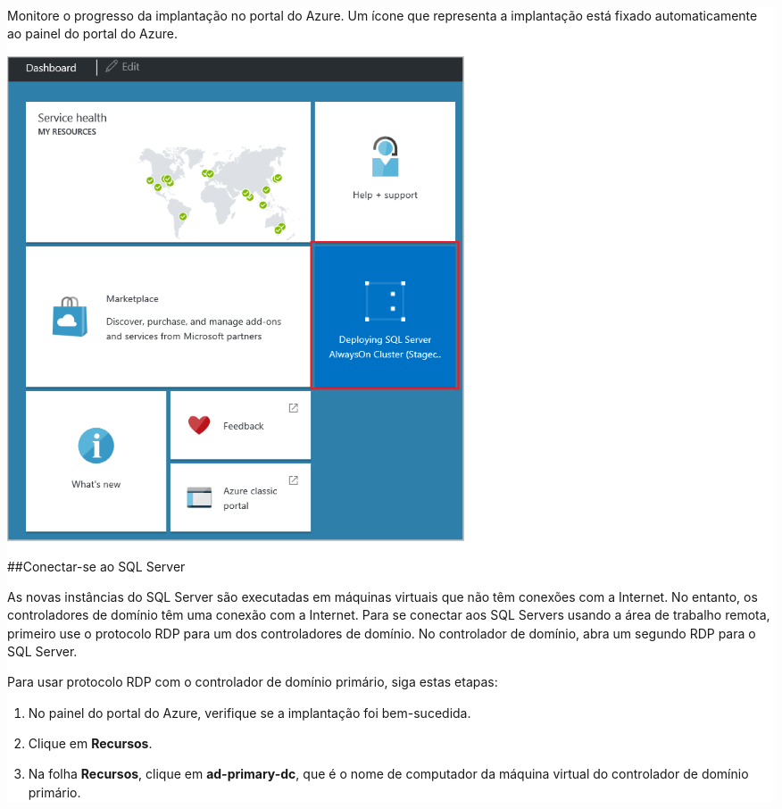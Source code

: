 Monitore o progresso da implantação no portal do Azure. Um ícone que representa a implantação está fixado automaticamente ao painel do portal do Azure.

![Painel do Azure](./media/virtual-machines-sql-server-alwayson-availability-groups-gui-arm/11-deploydashboard.png)

##Conectar-se ao SQL Server

As novas instâncias do SQL Server são executadas em máquinas virtuais que não têm conexões com a Internet. No entanto, os controladores de domínio têm uma conexão com a Internet. Para se conectar aos SQL Servers usando a área de trabalho remota, primeiro use o protocolo RDP para um dos controladores de domínio. No controlador de domínio, abra um segundo RDP para o SQL Server.

Para usar protocolo RDP com o controlador de domínio primário, siga estas etapas:

1.	No painel do portal do Azure, verifique se a implantação foi bem-sucedida. 

1.	Clique em **Recursos**.

1.	Na folha **Recursos**, clique em **ad-primary-dc**, que é o nome de computador da máquina virtual do controlador de domínio primário.
